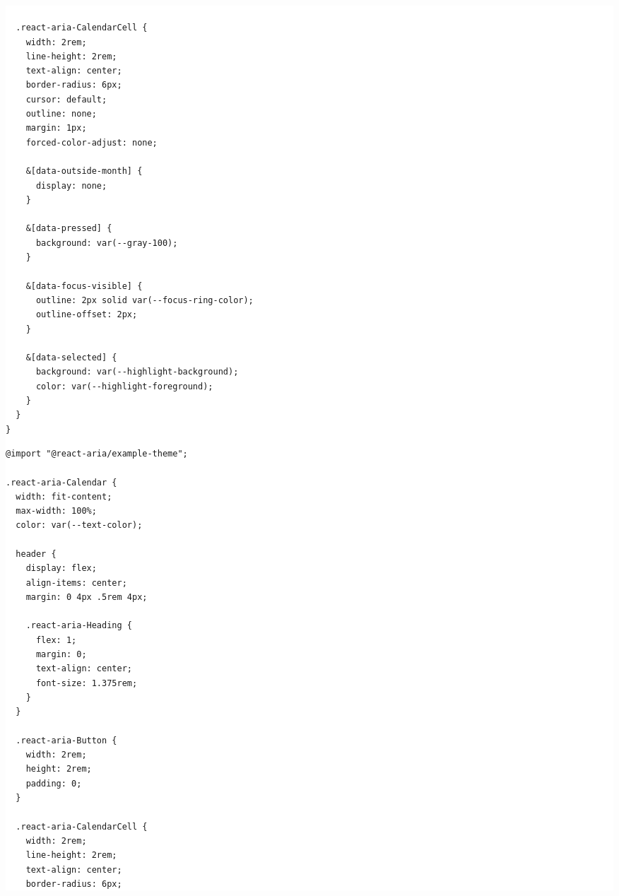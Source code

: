 ```

  .react-aria-CalendarCell {
    width: 2rem;
    line-height: 2rem;
    text-align: center;
    border-radius: 6px;
    cursor: default;
    outline: none;
    margin: 1px;
    forced-color-adjust: none;

    &[data-outside-month] {
      display: none;
    }

    &[data-pressed] {
      background: var(--gray-100);
    }

    &[data-focus-visible] {
      outline: 2px solid var(--focus-ring-color);
      outline-offset: 2px;
    }

    &[data-selected] {
      background: var(--highlight-background);
      color: var(--highlight-foreground);
    }
  }
}
```

```
@import "@react-aria/example-theme";

.react-aria-Calendar {
  width: fit-content;
  max-width: 100%;
  color: var(--text-color);

  header {
    display: flex;
    align-items: center;
    margin: 0 4px .5rem 4px;

    .react-aria-Heading {
      flex: 1;
      margin: 0;
      text-align: center;
      font-size: 1.375rem;
    }
  }

  .react-aria-Button {
    width: 2rem;
    height: 2rem;
    padding: 0;
  }

  .react-aria-CalendarCell {
    width: 2rem;
    line-height: 2rem;
    text-align: center;
    border-radius: 6px;
```